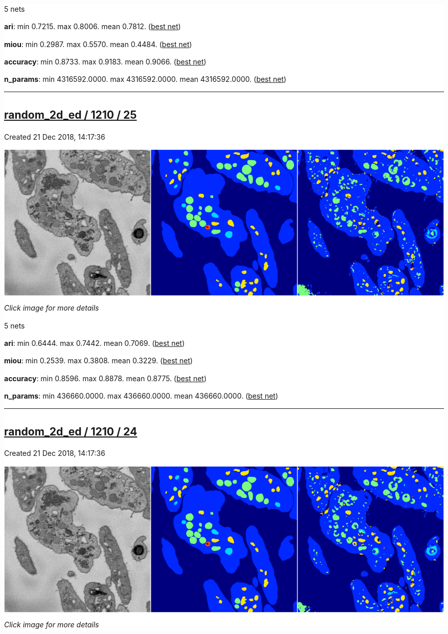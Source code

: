 5 nets

**ari**: min 0.7215. max 0.8006. mean 0.7812.  ([best net](26/3))

**miou**: min 0.2987. max 0.5570. mean 0.4484.  ([best net](26/3))

**accuracy**: min 0.8733. max 0.9183. mean 0.9066.  ([best net](26/3))

**n_params**: min 4316592.0000. max 4316592.0000. mean 4316592.0000.  ([best net](26/1))

---

<div class="summary"><a href="25"><h2>random_2d_ed / 1210 / 25</h2></a><p>Created 21 Dec 2018, 14:17:36
</p><a href="25"><img src="25/0/media/summary.png" align="center"></a><p><i>Click image for more details</i>
</p></div>

5 nets

**ari**: min 0.6444. max 0.7442. mean 0.7069.  ([best net](25/0))

**miou**: min 0.2539. max 0.3808. mean 0.3229.  ([best net](25/0))

**accuracy**: min 0.8596. max 0.8878. mean 0.8775.  ([best net](25/0))

**n_params**: min 436660.0000. max 436660.0000. mean 436660.0000.  ([best net](25/1))

---

<div class="summary"><a href="24"><h2>random_2d_ed / 1210 / 24</h2></a><p>Created 21 Dec 2018, 14:17:36
</p><a href="24"><img src="24/4/media/summary.png" align="center"></a><p><i>Click image for more details</i>
</p></div>
